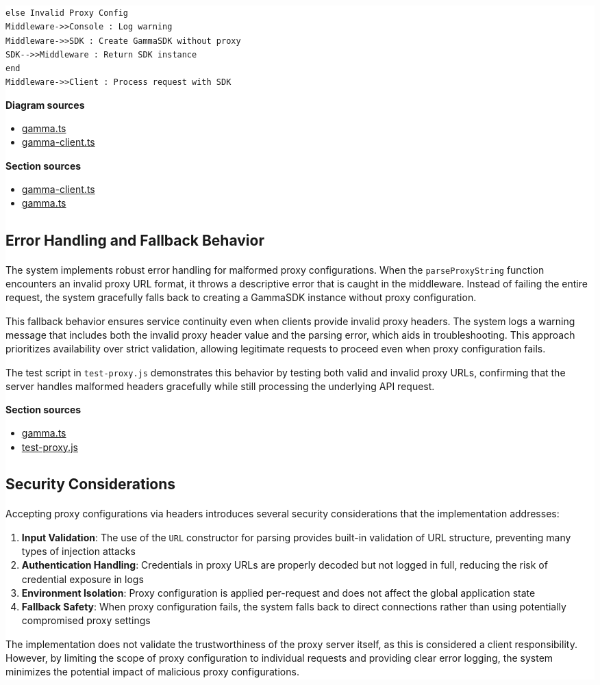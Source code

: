 ```mermaid
else Invalid Proxy Config
Middleware->>Console : Log warning
Middleware->>SDK : Create GammaSDK without proxy
SDK-->>Middleware : Return SDK instance
end
Middleware->>Client : Process request with SDK
```

**Diagram sources**
- [gamma.ts](file://src/routes/gamma.ts#L74-L103)
- [gamma-client.ts](file://src/sdk/gamma-client.ts#L54-L100)

**Section sources**
- [gamma-client.ts](file://src/sdk/gamma-client.ts#L54-L100)
- [gamma.ts](file://src/routes/gamma.ts#L74-L103)

## Error Handling and Fallback Behavior
The system implements robust error handling for malformed proxy configurations. When the `parseProxyString` function encounters an invalid proxy URL format, it throws a descriptive error that is caught in the middleware. Instead of failing the entire request, the system gracefully falls back to creating a GammaSDK instance without proxy configuration.

This fallback behavior ensures service continuity even when clients provide invalid proxy headers. The system logs a warning message that includes both the invalid proxy header value and the parsing error, which aids in troubleshooting. This approach prioritizes availability over strict validation, allowing legitimate requests to proceed even when proxy configuration fails.

The test script in `test-proxy.js` demonstrates this behavior by testing both valid and invalid proxy URLs, confirming that the server handles malformed headers gracefully while still processing the underlying API request.

**Section sources**
- [gamma.ts](file://src/routes/gamma.ts#L85-L95)
- [test-proxy.js](file://test-proxy.js#L0-L53)

## Security Considerations
Accepting proxy configurations via headers introduces several security considerations that the implementation addresses:

1. **Input Validation**: The use of the `URL` constructor for parsing provides built-in validation of URL structure, preventing many types of injection attacks
2. **Authentication Handling**: Credentials in proxy URLs are properly decoded but not logged in full, reducing the risk of credential exposure in logs
3. **Environment Isolation**: Proxy configuration is applied per-request and does not affect the global application state
4. **Fallback Safety**: When proxy configuration fails, the system falls back to direct connections rather than using potentially compromised proxy settings

The implementation does not validate the trustworthiness of the proxy server itself, as this is considered a client responsibility. However, by limiting the scope of proxy configuration to individual requests and providing clear error logging, the system minimizes the potential impact of malicious proxy configurations.
